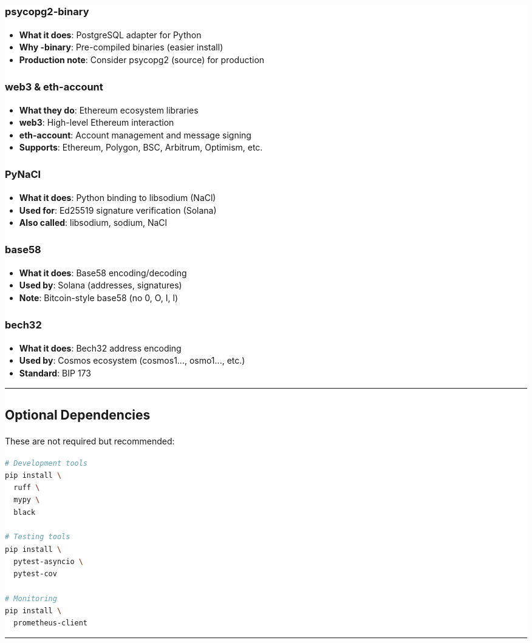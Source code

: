 ### psycopg2-binary
- **What it does**: PostgreSQL adapter for Python
- **Why -binary**: Pre-compiled binaries (easier install)
- **Production note**: Consider psycopg2 (source) for production

### web3 & eth-account
- **What they do**: Ethereum ecosystem libraries
- **web3**: High-level Ethereum interaction
- **eth-account**: Account management and message signing
- **Supports**: Ethereum, Polygon, BSC, Arbitrum, Optimism, etc.

### PyNaCl
- **What it does**: Python binding to libsodium (NaCl)
- **Used for**: Ed25519 signature verification (Solana)
- **Also called**: libsodium, sodium, NaCl

### base58
- **What it does**: Base58 encoding/decoding
- **Used by**: Solana (addresses, signatures)
- **Note**: Bitcoin-style base58 (no 0, O, I, l)

### bech32
- **What it does**: Bech32 address encoding
- **Used by**: Cosmos ecosystem (cosmos1..., osmo1..., etc.)
- **Standard**: BIP 173

---

## Optional Dependencies

These are not required but recommended:

```bash
# Development tools
pip install \
  ruff \
  mypy \
  black

# Testing tools
pip install \
  pytest-asyncio \
  pytest-cov

# Monitoring
pip install \
  prometheus-client
```

---
